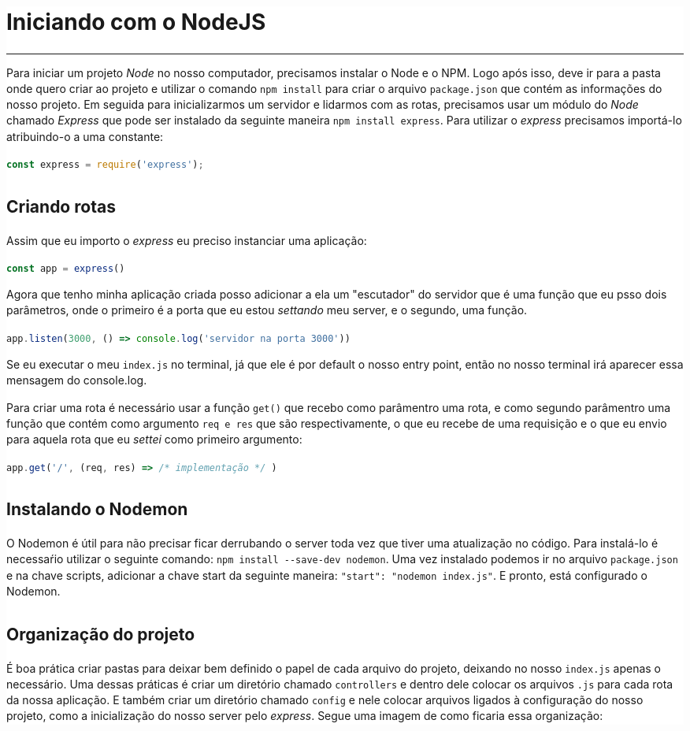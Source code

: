 # Iniciando com o NodeJS
---
Para iniciar um projeto _Node_ no nosso computador, precisamos instalar o Node e o NPM. Logo após isso, deve ir para a pasta onde quero criar ao projeto e utilizar o comando `npm install` para criar o arquivo `package.json` que contém as informações do nosso projeto. Em seguida para inicializarmos um servidor e lidarmos com as rotas, precisamos usar um módulo do _Node_ chamado _Express_ que pode ser instalado da seguinte maneira `npm install express`. Para utilizar o _express_ precisamos importá-lo atribuindo-o a uma constante:

```js
const express = require('express');
```
## Criando rotas

Assim que eu importo o _express_ eu preciso instanciar uma aplicação:

```js
const app = express()
```
Agora que tenho minha aplicação criada posso adicionar a ela um "escutador" do servidor que é uma função que eu psso dois parâmetros, onde o primeiro é a porta que eu estou _settando_ meu server, e o segundo, uma função.

```js
app.listen(3000, () => console.log('servidor na porta 3000'))
```
Se eu executar o meu `index.js` no terminal, já que ele é por default o nosso entry point, então no nosso terminal irá aparecer essa mensagem do console.log.

Para criar uma rota é necessário usar a função `get()` que recebo como parâmentro uma rota, e como segundo parâmentro uma função que contém como argumento `req e res` que são respectivamente, o que eu recebe de uma requisição e o que eu envio para aquela rota que eu _settei_ como primeiro argumento:

```js
app.get('/', (req, res) => /* implementação */ )
```
## Instalando o Nodemon
O Nodemon é útil para não precisar ficar derrubando o server toda vez que tiver uma atualização no código. Para instalá-lo é necessaŕio utilizar o seguinte comando:
`npm install --save-dev nodemon`. Uma vez instalado podemos ir no arquivo `package.json` e na chave scripts, adicionar a chave start da seguinte maneira: `"start": "nodemon index.js"`. E pronto, está configurado o Nodemon.

## Organização do projeto

É boa prática criar pastas para deixar bem definido o papel de cada arquivo do projeto, deixando no nosso `index.js` apenas o necessário. Uma dessas práticas é criar um diretório chamado `controllers` e dentro dele colocar os arquivos `.js` para cada rota da nossa aplicação. E também criar um diretório chamado `config` e nele colocar arquivos ligados à configuração do nosso projeto, como a inicialização do nosso server pelo _express_. Segue uma imagem de como ficaria essa organização:
